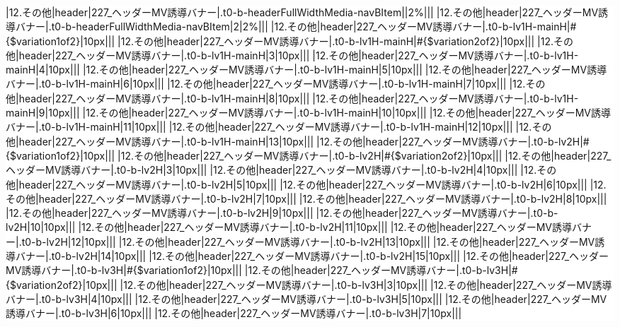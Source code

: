 |12.その他|header|227_ヘッダーMV誘導バナー|.t0-b-headerFullWidthMedia-navBItem||2%|||
|12.その他|header|227_ヘッダーMV誘導バナー|.t0-b-headerFullWidthMedia-navBItem|2|2%|||
|12.その他|header|227_ヘッダーMV誘導バナー|.t0-b-lv1H-mainH|#{$variation1of2}|10px|||
|12.その他|header|227_ヘッダーMV誘導バナー|.t0-b-lv1H-mainH|#{$variation2of2}|10px|||
|12.その他|header|227_ヘッダーMV誘導バナー|.t0-b-lv1H-mainH|3|10px|||
|12.その他|header|227_ヘッダーMV誘導バナー|.t0-b-lv1H-mainH|4|10px|||
|12.その他|header|227_ヘッダーMV誘導バナー|.t0-b-lv1H-mainH|5|10px|||
|12.その他|header|227_ヘッダーMV誘導バナー|.t0-b-lv1H-mainH|6|10px|||
|12.その他|header|227_ヘッダーMV誘導バナー|.t0-b-lv1H-mainH|7|10px|||
|12.その他|header|227_ヘッダーMV誘導バナー|.t0-b-lv1H-mainH|8|10px|||
|12.その他|header|227_ヘッダーMV誘導バナー|.t0-b-lv1H-mainH|9|10px|||
|12.その他|header|227_ヘッダーMV誘導バナー|.t0-b-lv1H-mainH|10|10px|||
|12.その他|header|227_ヘッダーMV誘導バナー|.t0-b-lv1H-mainH|11|10px|||
|12.その他|header|227_ヘッダーMV誘導バナー|.t0-b-lv1H-mainH|12|10px|||
|12.その他|header|227_ヘッダーMV誘導バナー|.t0-b-lv1H-mainH|13|10px|||
|12.その他|header|227_ヘッダーMV誘導バナー|.t0-b-lv2H|#{$variation1of2}|10px|||
|12.その他|header|227_ヘッダーMV誘導バナー|.t0-b-lv2H|#{$variation2of2}|10px|||
|12.その他|header|227_ヘッダーMV誘導バナー|.t0-b-lv2H|3|10px|||
|12.その他|header|227_ヘッダーMV誘導バナー|.t0-b-lv2H|4|10px|||
|12.その他|header|227_ヘッダーMV誘導バナー|.t0-b-lv2H|5|10px|||
|12.その他|header|227_ヘッダーMV誘導バナー|.t0-b-lv2H|6|10px|||
|12.その他|header|227_ヘッダーMV誘導バナー|.t0-b-lv2H|7|10px|||
|12.その他|header|227_ヘッダーMV誘導バナー|.t0-b-lv2H|8|10px|||
|12.その他|header|227_ヘッダーMV誘導バナー|.t0-b-lv2H|9|10px|||
|12.その他|header|227_ヘッダーMV誘導バナー|.t0-b-lv2H|10|10px|||
|12.その他|header|227_ヘッダーMV誘導バナー|.t0-b-lv2H|11|10px|||
|12.その他|header|227_ヘッダーMV誘導バナー|.t0-b-lv2H|12|10px|||
|12.その他|header|227_ヘッダーMV誘導バナー|.t0-b-lv2H|13|10px|||
|12.その他|header|227_ヘッダーMV誘導バナー|.t0-b-lv2H|14|10px|||
|12.その他|header|227_ヘッダーMV誘導バナー|.t0-b-lv2H|15|10px|||
|12.その他|header|227_ヘッダーMV誘導バナー|.t0-b-lv3H|#{$variation1of2}|10px|||
|12.その他|header|227_ヘッダーMV誘導バナー|.t0-b-lv3H|#{$variation2of2}|10px|||
|12.その他|header|227_ヘッダーMV誘導バナー|.t0-b-lv3H|3|10px|||
|12.その他|header|227_ヘッダーMV誘導バナー|.t0-b-lv3H|4|10px|||
|12.その他|header|227_ヘッダーMV誘導バナー|.t0-b-lv3H|5|10px|||
|12.その他|header|227_ヘッダーMV誘導バナー|.t0-b-lv3H|6|10px|||
|12.その他|header|227_ヘッダーMV誘導バナー|.t0-b-lv3H|7|10px|||